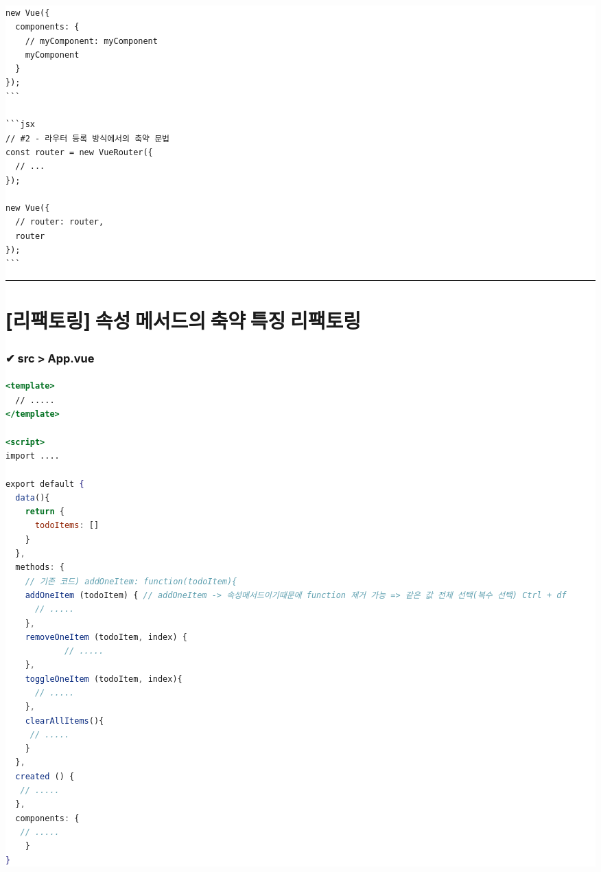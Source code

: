     new Vue({
      components: {
        // myComponent: myComponent
        myComponent
      }
    });
    ```
    
    ```jsx
    // #2 - 라우터 등록 방식에서의 축약 문법
    const router = new VueRouter({
      // ...
    });
    
    new Vue({
      // router: router,
      router
    });
    ```
    

---

# [리팩토링] 속성 메서드의 축약 특징 리팩토링

### ✔ src > App.vue

```jsx
<template>
  // .....
</template>

<script>
import ....

export default {
  data(){
    return {
      todoItems: [] 
    }
  },
  methods: {
    // 기존 코드) addOneItem: function(todoItem){ 
    addOneItem (todoItem) { // addOneItem -> 속성메서드이기때문에 function 제거 가능 => 같은 값 전체 선택(복수 선택) Ctrl + df
      // .....
    },
    removeOneItem (todoItem, index) { 
			// .....
    },
    toggleOneItem (todoItem, index){
      // .....
    },
    clearAllItems(){
     // .....
    }
  },
  created () {
   // .....
  },
  components: {
   // .....
	}
}
```